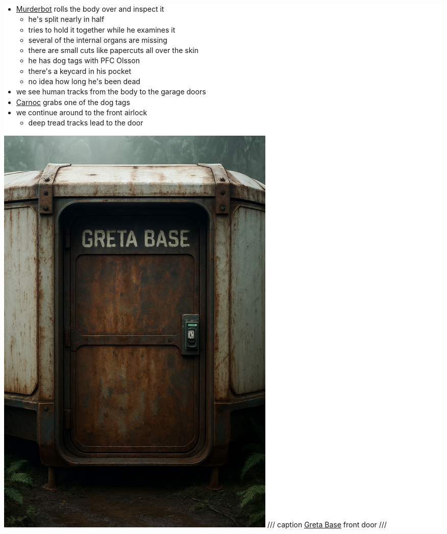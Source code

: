 - [Murderbot](murderbot.md) rolls the body over and inspect it
    - he's split nearly in half
    - tries to hold it together while he examines it
    - several of the internal organs are missing
    - there are small cuts like papercuts all over the skin
    - he has dog tags with PFC Olsson
    - there's a keycard in his pocket
    - no idea how long he's been dead
- we see human tracks from the body to the garage doors
- [Carnoc](carnoc-ashbrow.md) grabs one of the dog tags
- we continue around to the front airlock
    - deep tread tracks lead to the door

![Front Door](./greta-base-front-door.png)
/// caption
[Greta Base](greta-base.md) front door
///

